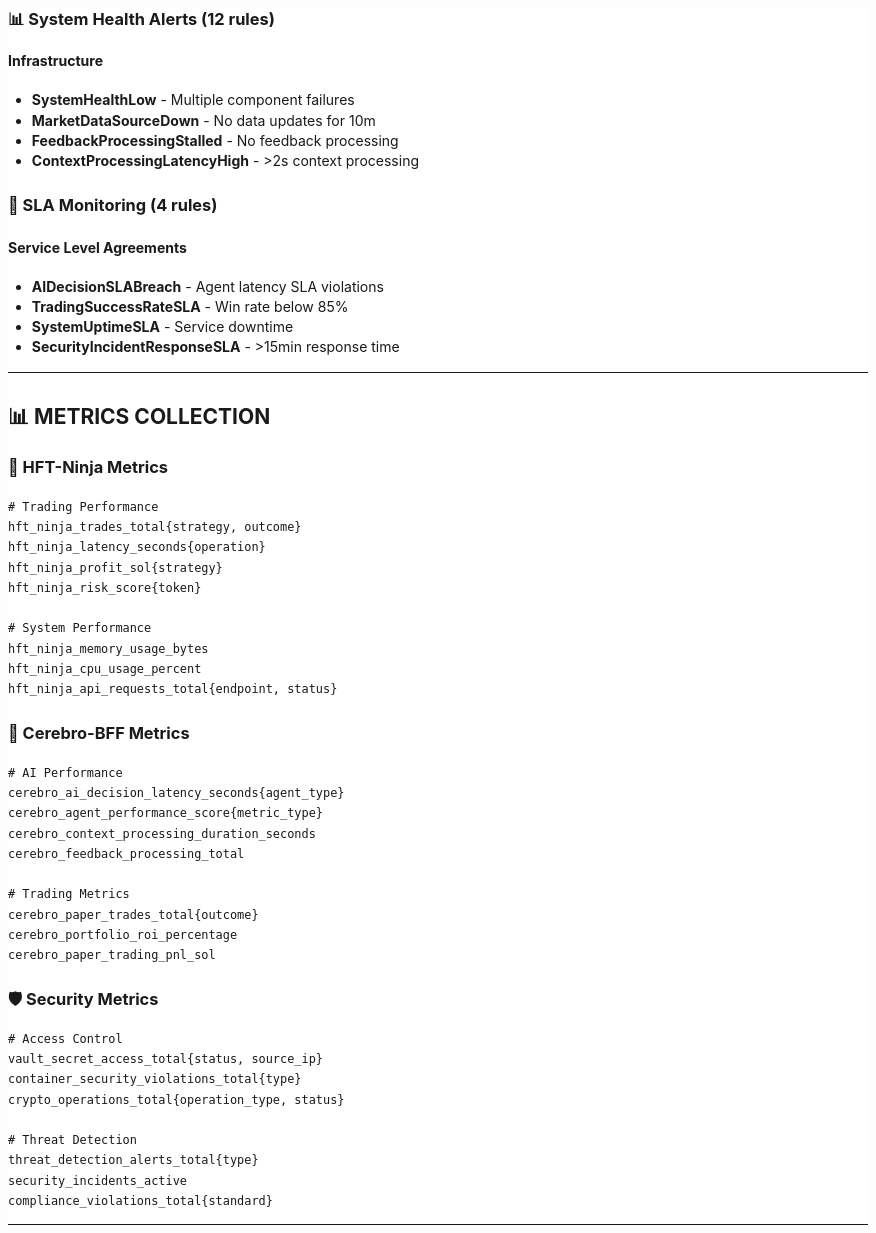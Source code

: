 ### **📊 System Health Alerts (12 rules)**

#### **Infrastructure**
- **SystemHealthLow** - Multiple component failures
- **MarketDataSourceDown** - No data updates for 10m
- **FeedbackProcessingStalled** - No feedback processing
- **ContextProcessingLatencyHigh** - >2s context processing

### **🎯 SLA Monitoring (4 rules)**

#### **Service Level Agreements**
- **AIDecisionSLABreach** - Agent latency SLA violations
- **TradingSuccessRateSLA** - Win rate below 85%
- **SystemUptimeSLA** - Service downtime
- **SecurityIncidentResponseSLA** - >15min response time

---

## 📊 **METRICS COLLECTION**

### **🐺 HFT-Ninja Metrics**
```prometheus
# Trading Performance
hft_ninja_trades_total{strategy, outcome}
hft_ninja_latency_seconds{operation}
hft_ninja_profit_sol{strategy}
hft_ninja_risk_score{token}

# System Performance  
hft_ninja_memory_usage_bytes
hft_ninja_cpu_usage_percent
hft_ninja_api_requests_total{endpoint, status}
```

### **🧠 Cerebro-BFF Metrics**
```prometheus
# AI Performance
cerebro_ai_decision_latency_seconds{agent_type}
cerebro_agent_performance_score{metric_type}
cerebro_context_processing_duration_seconds
cerebro_feedback_processing_total

# Trading Metrics
cerebro_paper_trades_total{outcome}
cerebro_portfolio_roi_percentage
cerebro_paper_trading_pnl_sol
```

### **🛡️ Security Metrics**
```prometheus
# Access Control
vault_secret_access_total{status, source_ip}
container_security_violations_total{type}
crypto_operations_total{operation_type, status}

# Threat Detection
threat_detection_alerts_total{type}
security_incidents_active
compliance_violations_total{standard}
```

---
